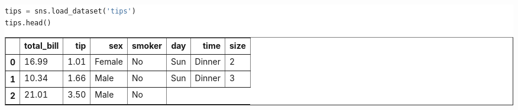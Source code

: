 


```python
tips = sns.load_dataset('tips')
tips.head()
```





  <div id="df-518fa7f3-c2ae-4371-b992-128e8e419a71">
    <div class="colab-df-container">
      <div>
<style scoped>
    .dataframe tbody tr th:only-of-type {
        vertical-align: middle;
    }

    .dataframe tbody tr th {
        vertical-align: top;
    }

    .dataframe thead th {
        text-align: right;
    }
</style>
<table border="1" class="dataframe">
  <thead>
    <tr style="text-align: right;">
      <th></th>
      <th>total_bill</th>
      <th>tip</th>
      <th>sex</th>
      <th>smoker</th>
      <th>day</th>
      <th>time</th>
      <th>size</th>
    </tr>
  </thead>
  <tbody>
    <tr>
      <th>0</th>
      <td>16.99</td>
      <td>1.01</td>
      <td>Female</td>
      <td>No</td>
      <td>Sun</td>
      <td>Dinner</td>
      <td>2</td>
    </tr>
    <tr>
      <th>1</th>
      <td>10.34</td>
      <td>1.66</td>
      <td>Male</td>
      <td>No</td>
      <td>Sun</td>
      <td>Dinner</td>
      <td>3</td>
    </tr>
    <tr>
      <th>2</th>
      <td>21.01</td>
      <td>3.50</td>
      <td>Male</td>
      <td>No</td>